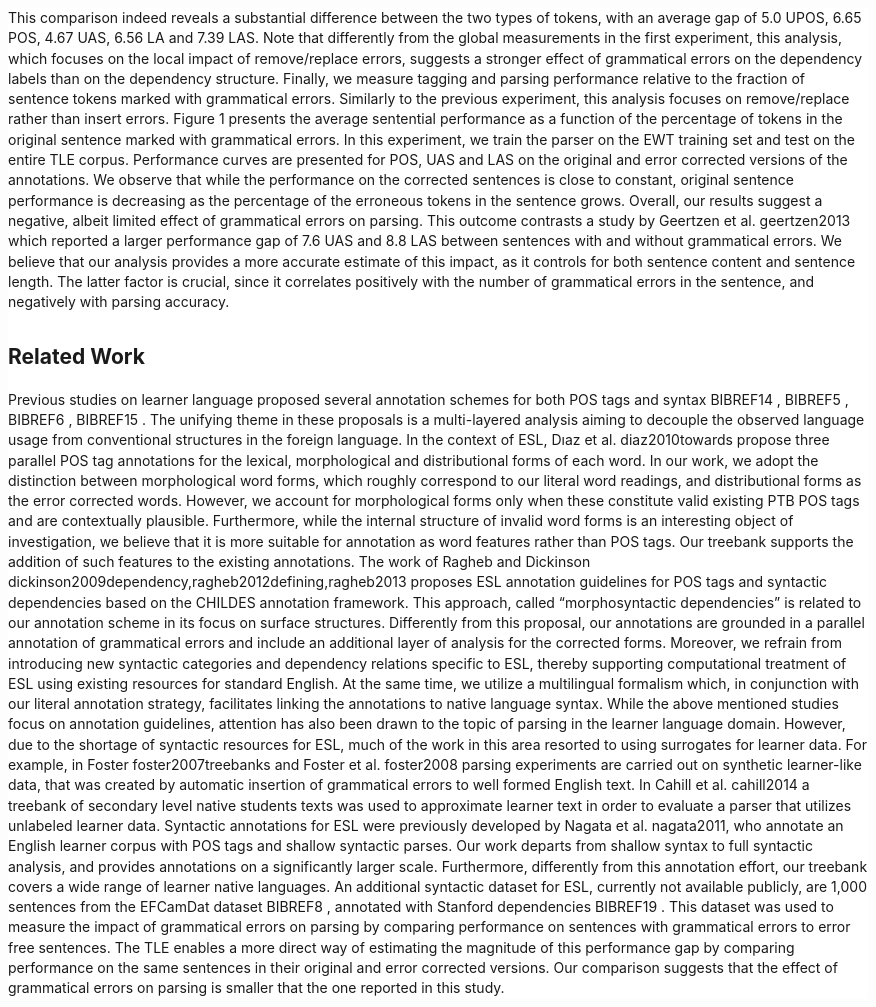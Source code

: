 This comparison indeed reveals a substantial difference between the two types of tokens, with an average gap of 5.0 UPOS, 6.65 POS, 4.67 UAS, 6.56 LA and 7.39 LAS. Note that differently from the global measurements in the first experiment, this analysis, which focuses on the local impact of remove/replace errors, suggests a stronger effect of grammatical errors on the dependency labels than on the dependency structure.
Finally, we measure tagging and parsing performance relative to the fraction of sentence tokens marked with grammatical errors. Similarly to the previous experiment, this analysis focuses on remove/replace rather than insert errors.
Figure 1 presents the average sentential performance as a function of the percentage of tokens in the original sentence marked with grammatical errors. In this experiment, we train the parser on the EWT training set and test on the entire TLE corpus. Performance curves are presented for POS, UAS and LAS on the original and error corrected versions of the annotations. We observe that while the performance on the corrected sentences is close to constant, original sentence performance is decreasing as the percentage of the erroneous tokens in the sentence grows.
Overall, our results suggest a negative, albeit limited effect of grammatical errors on parsing. This outcome contrasts a study by Geertzen et al. geertzen2013 which reported a larger performance gap of 7.6 UAS and 8.8 LAS between sentences with and without grammatical errors. We believe that our analysis provides a more accurate estimate of this impact, as it controls for both sentence content and sentence length. The latter factor is crucial, since it correlates positively with the number of grammatical errors in the sentence, and negatively with parsing accuracy.

## Related Work
Previous studies on learner language proposed several annotation schemes for both POS tags and syntax BIBREF14 , BIBREF5 , BIBREF6 , BIBREF15 . The unifying theme in these proposals is a multi-layered analysis aiming to decouple the observed language usage from conventional structures in the foreign language.
In the context of ESL, Dıaz et al. diaz2010towards propose three parallel POS tag annotations for the lexical, morphological and distributional forms of each word. In our work, we adopt the distinction between morphological word forms, which roughly correspond to our literal word readings, and distributional forms as the error corrected words. However, we account for morphological forms only when these constitute valid existing PTB POS tags and are contextually plausible. Furthermore, while the internal structure of invalid word forms is an interesting object of investigation, we believe that it is more suitable for annotation as word features rather than POS tags. Our treebank supports the addition of such features to the existing annotations.
The work of Ragheb and Dickinson dickinson2009dependency,ragheb2012defining,ragheb2013 proposes ESL annotation guidelines for POS tags and syntactic dependencies based on the CHILDES annotation framework. This approach, called “morphosyntactic dependencies” is related to our annotation scheme in its focus on surface structures. Differently from this proposal, our annotations are grounded in a parallel annotation of grammatical errors and include an additional layer of analysis for the corrected forms. Moreover, we refrain from introducing new syntactic categories and dependency relations specific to ESL, thereby supporting computational treatment of ESL using existing resources for standard English. At the same time, we utilize a multilingual formalism which, in conjunction with our literal annotation strategy, facilitates linking the annotations to native language syntax.
While the above mentioned studies focus on annotation guidelines, attention has also been drawn to the topic of parsing in the learner language domain. However, due to the shortage of syntactic resources for ESL, much of the work in this area resorted to using surrogates for learner data. For example, in Foster foster2007treebanks and Foster et al. foster2008 parsing experiments are carried out on synthetic learner-like data, that was created by automatic insertion of grammatical errors to well formed English text. In Cahill et al. cahill2014 a treebank of secondary level native students texts was used to approximate learner text in order to evaluate a parser that utilizes unlabeled learner data.
Syntactic annotations for ESL were previously developed by Nagata et al. nagata2011, who annotate an English learner corpus with POS tags and shallow syntactic parses. Our work departs from shallow syntax to full syntactic analysis, and provides annotations on a significantly larger scale. Furthermore, differently from this annotation effort, our treebank covers a wide range of learner native languages. An additional syntactic dataset for ESL, currently not available publicly, are 1,000 sentences from the EFCamDat dataset BIBREF8 , annotated with Stanford dependencies BIBREF19 . This dataset was used to measure the impact of grammatical errors on parsing by comparing performance on sentences with grammatical errors to error free sentences. The TLE enables a more direct way of estimating the magnitude of this performance gap by comparing performance on the same sentences in their original and error corrected versions. Our comparison suggests that the effect of grammatical errors on parsing is smaller that the one reported in this study.
